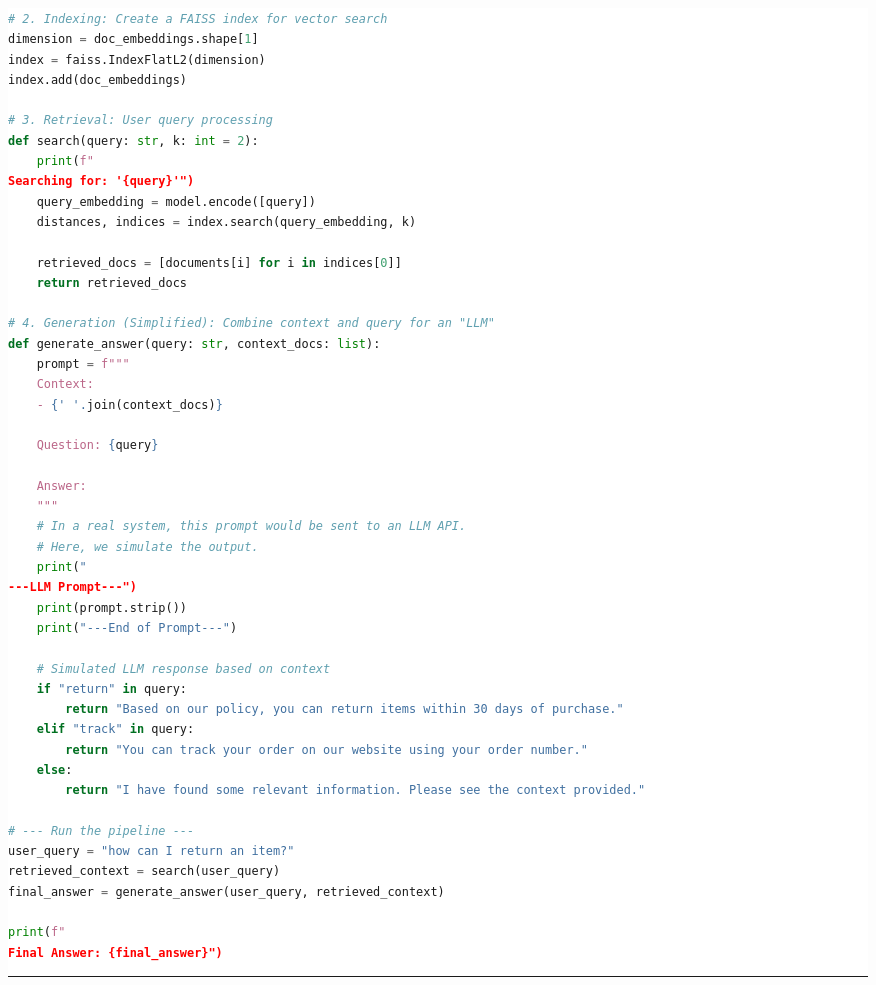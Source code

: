 ```python
# 2. Indexing: Create a FAISS index for vector search
dimension = doc_embeddings.shape[1]
index = faiss.IndexFlatL2(dimension)
index.add(doc_embeddings)

# 3. Retrieval: User query processing
def search(query: str, k: int = 2):
    print(f"
Searching for: '{query}'")
    query_embedding = model.encode([query])
    distances, indices = index.search(query_embedding, k)
    
    retrieved_docs = [documents[i] for i in indices[0]]
    return retrieved_docs

# 4. Generation (Simplified): Combine context and query for an "LLM"
def generate_answer(query: str, context_docs: list):
    prompt = f"""
    Context:
    - {' '.join(context_docs)}

    Question: {query}

    Answer:
    """
    # In a real system, this prompt would be sent to an LLM API.
    # Here, we simulate the output.
    print("
---LLM Prompt---")
    print(prompt.strip())
    print("---End of Prompt---")
    
    # Simulated LLM response based on context
    if "return" in query:
        return "Based on our policy, you can return items within 30 days of purchase."
    elif "track" in query:
        return "You can track your order on our website using your order number."
    else:
        return "I have found some relevant information. Please see the context provided."

# --- Run the pipeline ---
user_query = "how can I return an item?"
retrieved_context = search(user_query)
final_answer = generate_answer(user_query, retrieved_context)

print(f"
Final Answer: {final_answer}")
```

---
